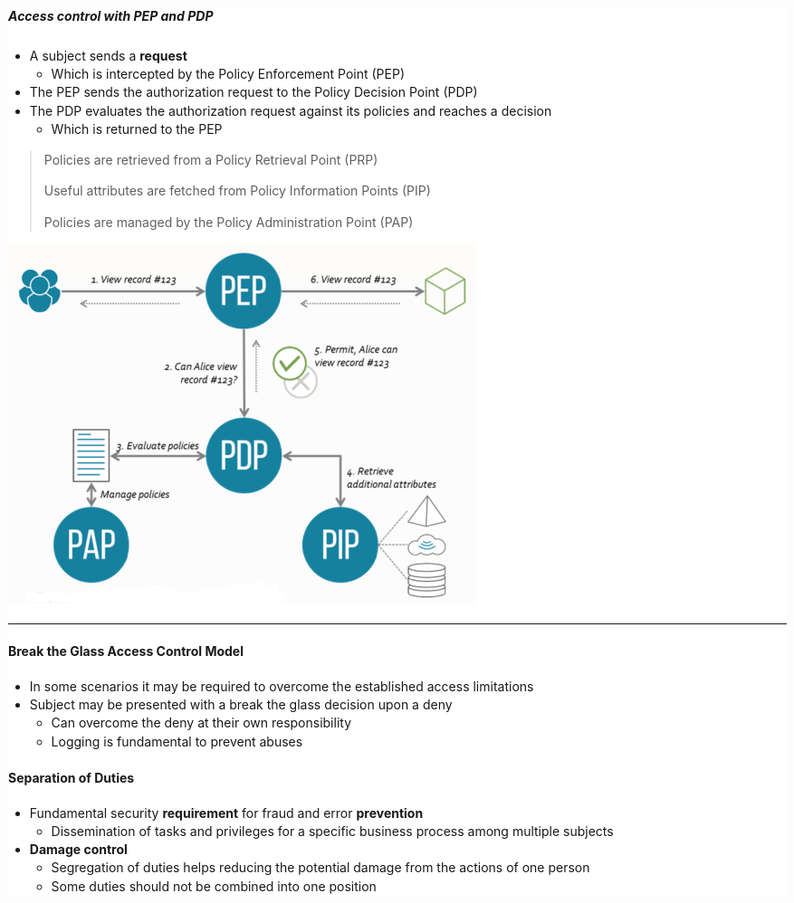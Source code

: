 ##### Access control with PEP and PDP

- A subject sends a **request**
  - Which is intercepted by the Policy Enforcement Point (PEP)
- The PEP sends the authorization request to the Policy Decision Point (PDP)
- The PDP evaluates the authorization request against its policies and reaches a decision
  - Which is returned to the PEP

> Policies are retrieved from a Policy Retrieval Point (PRP)
>
> Useful attributes are fetched from Policy Information Points (PIP)
>
> Policies are managed by the Policy Administration Point (PAP)

<img src="xacml.png" width="60%">

****

#### Break the Glass Access Control Model

- In some scenarios it may be required to overcome the established access limitations
- Subject may be presented with a break the glass decision upon a deny
  - Can overcome the deny at their own responsibility
  - Logging is fundamental to prevent abuses

#### Separation of Duties

- Fundamental security **requirement** for fraud and error **prevention**	
  - Dissemination of tasks and privileges for a specific business process among multiple subjects
- **Damage control**
  - Segregation of duties helps reducing the potential damage from the actions of one person
  - Some duties should not be combined into one position
